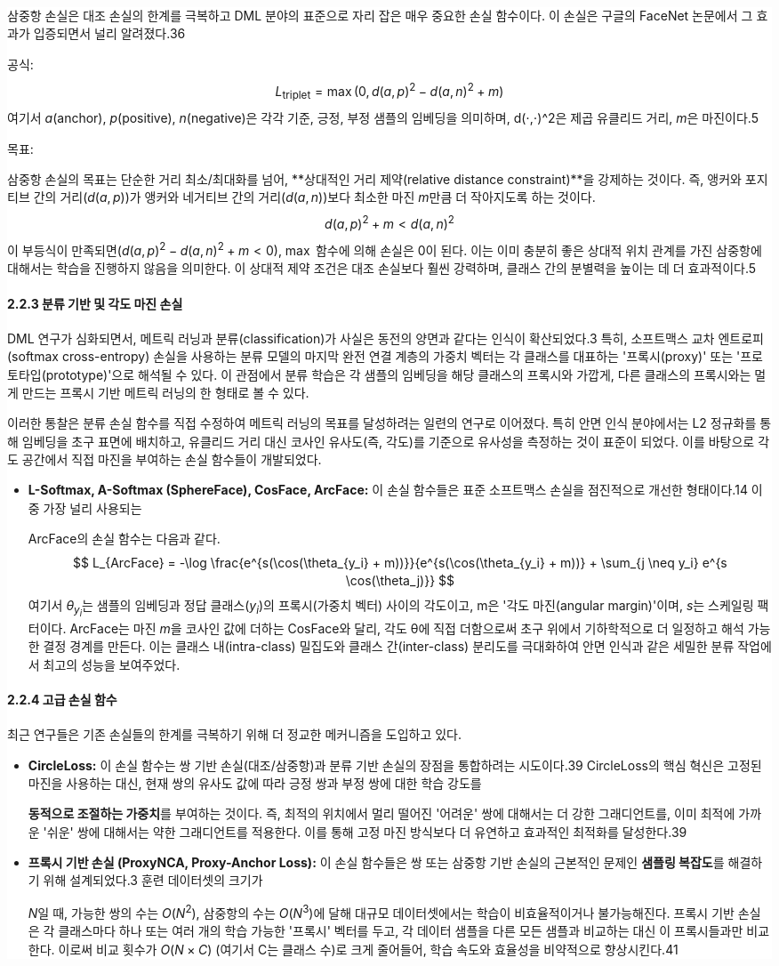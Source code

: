 삼중항 손실은 대조 손실의 한계를 극복하고 DML 분야의 표준으로 자리 잡은 매우 중요한 손실 함수이다. 이 손실은 구글의 FaceNet 논문에서 그 효과가 입증되면서 널리 알려졌다.36

공식:
$$
L_\text{triplet}=\max(0,d(a,p)^2−d(a,n)^2+m)
$$
여기서 $a$(anchor), $p$(positive), $n$(negative)은 각각 기준, 긍정, 부정 샘플의 임베딩을 의미하며, d(⋅,⋅)^2은 제곱 유클리드 거리, $m$은 마진이다.5

목표:

삼중항 손실의 목표는 단순한 거리 최소/최대화를 넘어, **상대적인 거리 제약(relative distance constraint)**을 강제하는 것이다. 즉, 앵커와 포지티브 간의 거리($d(a,p)$)가 앵커와 네거티브 간의 거리($d(a,n)$)보다 최소한 마진 $m$만큼 더 작아지도록 하는 것이다.
$$
d(a,p)^2+m<d(a,n)^2
$$
이 부등식이 만족되면($d(a,p)^2−d(a,n)^2+m<0$), $\max$ 함수에 의해 손실은 $0$이 된다. 이는 이미 충분히 좋은 상대적 위치 관계를 가진 삼중항에 대해서는 학습을 진행하지 않음을 의미한다. 이 상대적 제약 조건은 대조 손실보다 훨씬 강력하며, 클래스 간의 분별력을 높이는 데 더 효과적이다.5

#### 2.2.3  분류 기반 및 각도 마진 손실

DML 연구가 심화되면서, 메트릭 러닝과 분류(classification)가 사실은 동전의 양면과 같다는 인식이 확산되었다.3 특히, 소프트맥스 교차 엔트로피(softmax cross-entropy) 손실을 사용하는 분류 모델의 마지막 완전 연결 계층의 가중치 벡터는 각 클래스를 대표하는 '프록시(proxy)' 또는 '프로토타입(prototype)'으로 해석될 수 있다. 이 관점에서 분류 학습은 각 샘플의 임베딩을 해당 클래스의 프록시와 가깝게, 다른 클래스의 프록시와는 멀게 만드는 프록시 기반 메트릭 러닝의 한 형태로 볼 수 있다.

이러한 통찰은 분류 손실 함수를 직접 수정하여 메트릭 러닝의 목표를 달성하려는 일련의 연구로 이어졌다. 특히 안면 인식 분야에서는 L2 정규화를 통해 임베딩을 초구 표면에 배치하고, 유클리드 거리 대신 코사인 유사도(즉, 각도)를 기준으로 유사성을 측정하는 것이 표준이 되었다. 이를 바탕으로 각도 공간에서 직접 마진을 부여하는 손실 함수들이 개발되었다.

- **L-Softmax, A-Softmax (SphereFace), CosFace, ArcFace:** 이 손실 함수들은 표준 소프트맥스 손실을 점진적으로 개선한 형태이다.14 이 중 가장 널리 사용되는 

  ArcFace의 손실 함수는 다음과 같다.
  $$
  L_{ArcFace} = -\log \frac{e^{s(\cos(\theta_{y_i} + m))}}{e^{s(\cos(\theta_{y_i} + m))} + \sum_{j \neq y_i} e^{s \cos(\theta_j)}}
  $$
  여기서 $\theta_{y_i}$는 샘플의 임베딩과 정답 클래스($y_i$)의 프록시(가중치 벡터) 사이의 각도이고, m은 '각도 마진(angular margin)'이며, $s$는 스케일링 팩터이다. ArcFace는 마진 $m$을 코사인 값에 더하는 CosFace와 달리, 각도 θ에 직접 더함으로써 초구 위에서 기하학적으로 더 일정하고 해석 가능한 결정 경계를 만든다. 이는 클래스 내(intra-class) 밀집도와 클래스 간(inter-class) 분리도를 극대화하여 안면 인식과 같은 세밀한 분류 작업에서 최고의 성능을 보여주었다.

#### 2.2.4  고급 손실 함수

최근 연구들은 기존 손실들의 한계를 극복하기 위해 더 정교한 메커니즘을 도입하고 있다.

- **CircleLoss:** 이 손실 함수는 쌍 기반 손실(대조/삼중항)과 분류 기반 손실의 장점을 통합하려는 시도이다.39 CircleLoss의 핵심 혁신은 고정된 마진을 사용하는 대신, 현재 쌍의 유사도 값에 따라 긍정 쌍과 부정 쌍에 대한 학습 강도를 

  **동적으로 조절하는 가중치**를 부여하는 것이다. 즉, 최적의 위치에서 멀리 떨어진 '어려운' 쌍에 대해서는 더 강한 그래디언트를, 이미 최적에 가까운 '쉬운' 쌍에 대해서는 약한 그래디언트를 적용한다. 이를 통해 고정 마진 방식보다 더 유연하고 효과적인 최적화를 달성한다.39

- **프록시 기반 손실 (ProxyNCA, Proxy-Anchor Loss):** 이 손실 함수들은 쌍 또는 삼중항 기반 손실의 근본적인 문제인 **샘플링 복잡도**를 해결하기 위해 설계되었다.3 훈련 데이터셋의 크기가 

  $N$일 때, 가능한 쌍의 수는 $O(N^2)$, 삼중항의 수는 $O(N^3)$에 달해 대규모 데이터셋에서는 학습이 비효율적이거나 불가능해진다. 프록시 기반 손실은 각 클래스마다 하나 또는 여러 개의 학습 가능한 '프록시' 벡터를 두고, 각 데이터 샘플을 다른 모든 샘플과 비교하는 대신 이 프록시들과만 비교한다. 이로써 비교 횟수가 $O(N×C)$ (여기서 C는 클래스 수)로 크게 줄어들어, 학습 속도와 효율성을 비약적으로 향상시킨다.41
